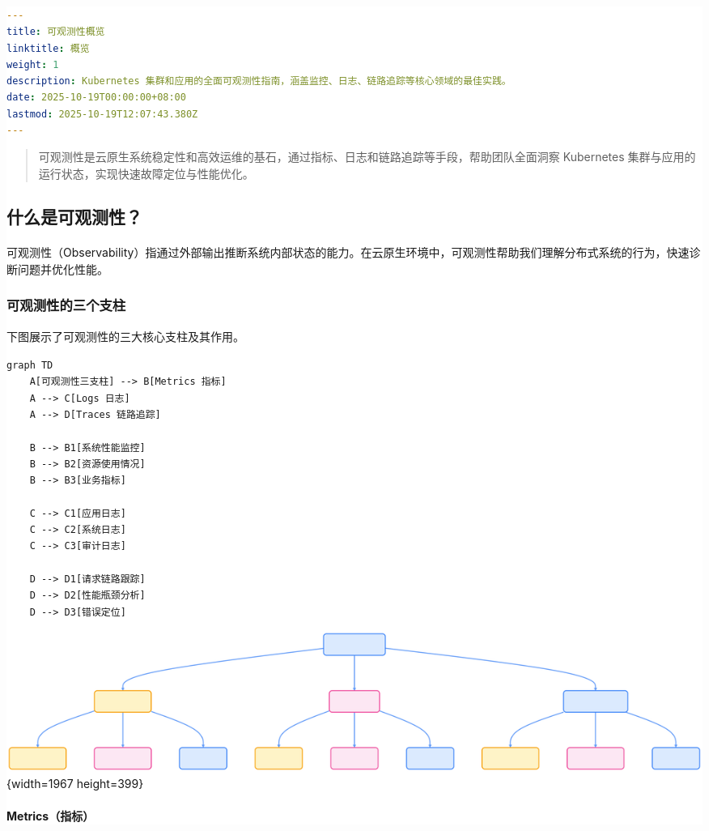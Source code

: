 ```yaml
---
title: 可观测性概览
linktitle: 概览
weight: 1
description: Kubernetes 集群和应用的全面可观测性指南，涵盖监控、日志、链路追踪等核心领域的最佳实践。
date: 2025-10-19T00:00:00+08:00
lastmod: 2025-10-19T12:07:43.380Z
---
```


> 可观测性是云原生系统稳定性和高效运维的基石，通过指标、日志和链路追踪等手段，帮助团队全面洞察 Kubernetes 集群与应用的运行状态，实现快速故障定位与性能优化。

## 什么是可观测性？

可观测性（Observability）指通过外部输出推断系统内部状态的能力。在云原生环境中，可观测性帮助我们理解分布式系统的行为，快速诊断问题并优化性能。

### 可观测性的三个支柱

下图展示了可观测性的三大核心支柱及其作用。

```mermaid "可观测性三支柱"
graph TD
    A[可观测性三支柱] --> B[Metrics 指标]
    A --> C[Logs 日志]
    A --> D[Traces 链路追踪]

    B --> B1[系统性能监控]
    B --> B2[资源使用情况]
    B --> B3[业务指标]

    C --> C1[应用日志]
    C --> C2[系统日志]
    C --> C3[审计日志]

    D --> D1[请求链路跟踪]
    D --> D2[性能瓶颈分析]
    D --> D3[错误定位]
```

![可观测性三支柱](9fd2affa6ae075204219672962404eac.svg)
{width=1967 height=399}

#### Metrics（指标）
